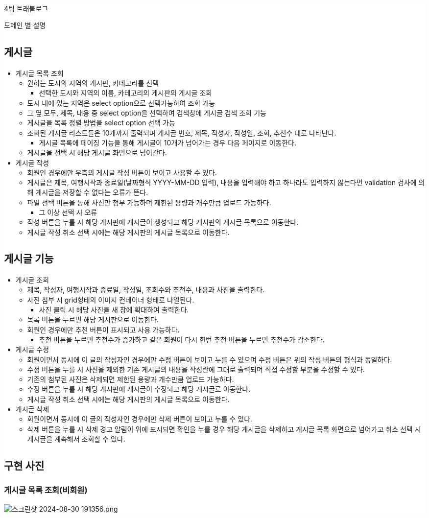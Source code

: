 4팀 트래블로그

도메인 별 설명



## 게시글

- 게시글 목록 조회
    - 원하는 도시의 지역의 게시판, 카테고리를 선택
        - 선택한 도시와 지역의 이름, 카테고리의 게시판의  게시글 조회
    - 도시 내에 있는 지역은 select option으로 선택가능하여 조회 가능
    - 그 옆 모두, 제목,  내용 중 select option을 선택하여 검색창에 게시글 검색 조회 기능
    - 게시글을 목록 정렬 방법을 select option 선택 가능
    - 조회된 게시글 리스트들은 10개까지 출력되며 게시글 번호, 제목, 작성자, 작성일, 조회, 추천수 대로 나타난다.
        - 게시글 목록에 페이징 기능을 통해 게시글이 10개가 넘어가는 경우 다음 페이지로 이동한다.
    - 게시글을 선택 시 해당 게시글 화면으로 넘어간다.
- 게시글 작성
    - 회원인 경우에만 우측의 게시글 작성 버튼이 보이고 사용할 수 있다.
    - 게시글은 제목, 여행시작과 종료일(날짜형식 YYYY-MM-DD 입력), 내용을 입력해야 하고 하나라도 입력하지 않는다면 validation 검사에 의해 게시글을 저장할 수 없다는 오류가 뜬다.
    - 파일 선택 버튼을 통해 사진만 첨부 가능하며 제한된 용량과 개수만큼 업로드 가능하다.
        - 그 이상 선택 시 오류
    - 작성 버튼을 누를 시 해당 게시판에 게시글이 생성되고 해당 게시판의 게시글 목록으로 이동한다.
    - 게시글 작성 취소 선택 시에는 해당 게시판의 게시글 목록으로 이동한다.

## 게시글 기능

- 게시글 조회
    - 제목, 작성자, 여행시작과 종료일, 작성일, 조회수와 추천수, 내용과 사진을 출력한다.
    - 사진 첨부 시 grid형태의 이미지 컨테이너 형태로 나열된다.
        - 사진 클릭 시 해당 사진을 새 창에 확대하여 출력한다.
    - 목록 버튼을 누르면 해당 게시판으로 이동한다.
    - 회원인 경우에만 추천 버튼이 표시되고 사용 가능하다.
        - 추천 버튼을 누르면 추천수가 증가하고 같은 회원이 다시 한번 추천 버튼을 누르면 추천수가 감소한다.
- 게시글 수정
    - 회원이면서 동시에 이 글의 작성자인 경우에만 수정 버튼이 보이고 누를 수 있으며 수정 버튼은 위의 작성 버튼의 형식과 동일하다.
    - 수정 버튼을 누를 시 사진을 제외한 기존 게시글의 내용을 작성란에 그대로 출력되며 직접 수정할 부분을 수정할 수 있다.
    - 기존의 첨부된 사진은 삭제되면 제한된 용량과 개수만큼 업로드 가능하다.
    - 수정 버튼을 누를 시 해당 게시판에 게시글이 수정되고 해당 게시글로 이동한다.
    - 게시글 작성 취소 선택 시에는 해당 게시판의 게시글 목록으로 이동한다.
- 게시글 삭제
    - 회원이면서 동시에 이 글의 작성자인 경우에만 삭제 버튼이 보이고 누를 수 있다.
    - 삭제 버튼을 누를 시 삭제 경고 알림이 위에 표시되면 확인을 누를 경우 해당 게시글을 삭제하고 게시글 목록 화면으로 넘어가고 취소 선택 시 게시글을 계속해서 조회할 수 있다.

## 구현 사진

### 게시글 목록 조회(비회원)

![스크린샷 2024-08-30 191356.png](https://prod-files-secure.s3.us-west-2.amazonaws.com/d85fd78d-de88-4966-9b27-62e3e2e8c2a0/c5dd0372-937b-40f4-bcc3-18e4e6b3947f/%EC%8A%A4%ED%81%AC%EB%A6%B0%EC%83%B7_2024-08-30_191356.png)
